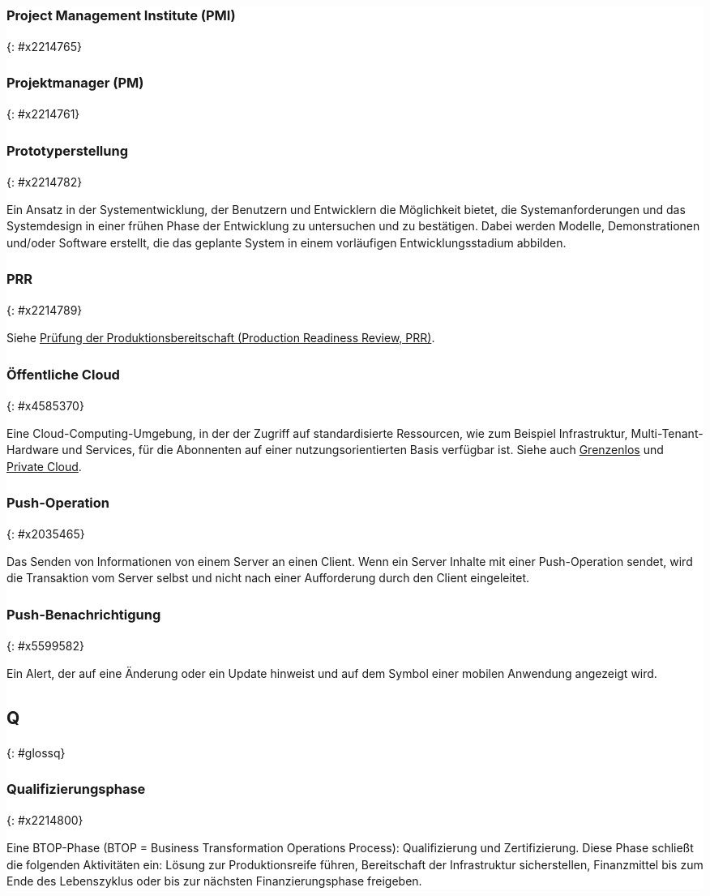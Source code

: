 ### Project Management Institute (PMI)
{: #x2214765}



### Projektmanager (PM)
{: #x2214761}



### Prototyperstellung
{: #x2214782}

Ein Ansatz in der Systementwicklung, der Benutzern und Entwicklern die Möglichkeit bietet, die Systemanforderungen und das Systemdesign in einer frühen Phase der Entwicklung zu untersuchen und zu bestätigen. Dabei werden Modelle, Demonstrationen und/oder Software erstellt, die das geplante System in einem vorläufigen Entwicklungsstadium abbilden.

### PRR
{: #x2214789}

Siehe [Prüfung der Produktionsbereitschaft (Production Readiness Review, PRR)](#x2214787).

### Öffentliche Cloud
{: #x4585370}

Eine Cloud-Computing-Umgebung, in der der Zugriff auf standardisierte Ressourcen, wie zum Beispiel Infrastruktur, Multi-Tenant-Hardware und Services, für die Abonnenten auf einer nutzungsorientierten Basis verfügbar ist. Siehe auch [Grenzenlos](#x8439189) und [Private Cloud](#x4585362).

### Push-Operation
{: #x2035465}

Das Senden von Informationen von einem Server an einen Client. Wenn ein Server Inhalte mit einer Push-Operation sendet, wird die Transaktion vom
Server selbst und nicht nach einer Aufforderung durch den Client eingeleitet.

### Push-Benachrichtigung
{: #x5599582}

Ein Alert, der auf eine Änderung oder ein Update hinweist und auf dem Symbol einer mobilen Anwendung angezeigt wird.


## Q
{: #glossq}

### Qualifizierungsphase
{: #x2214800}

Eine BTOP-Phase (BTOP = Business Transformation Operations Process): Qualifizierung und Zertifizierung. Diese Phase schließt die folgenden Aktivitäten ein: Lösung zur Produktionsreife führen, Bereitschaft der Infrastruktur sicherstellen, Finanzmittel bis zum Ende des Lebenszyklus oder bis zur nächsten Finanzierungsphase freigeben.
